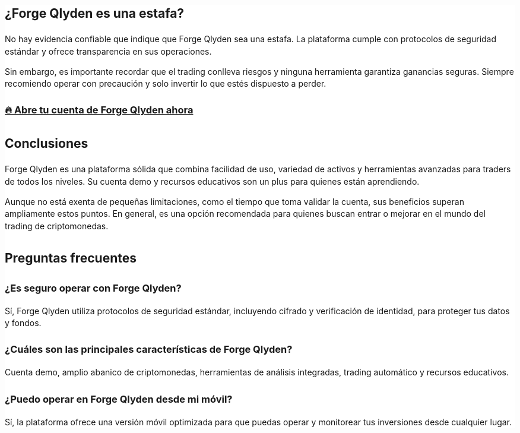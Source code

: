 ## ¿Forge Qlyden es una estafa?

No hay evidencia confiable que indique que Forge Qlyden sea una estafa. La plataforma cumple con protocolos de seguridad estándar y ofrece transparencia en sus operaciones.

Sin embargo, es importante recordar que el trading conlleva riesgos y ninguna herramienta garantiza ganancias seguras. Siempre recomiendo operar con precaución y solo invertir lo que estés dispuesto a perder.

### [🔥 Abre tu cuenta de Forge Qlyden ahora](https://t.co/5TxXBIIWwS)
## Conclusiones

Forge Qlyden es una plataforma sólida que combina facilidad de uso, variedad de activos y herramientas avanzadas para traders de todos los niveles. Su cuenta demo y recursos educativos son un plus para quienes están aprendiendo.

Aunque no está exenta de pequeñas limitaciones, como el tiempo que toma validar la cuenta, sus beneficios superan ampliamente estos puntos. En general, es una opción recomendada para quienes buscan entrar o mejorar en el mundo del trading de criptomonedas.

## Preguntas frecuentes

### ¿Es seguro operar con Forge Qlyden?

Sí, Forge Qlyden utiliza protocolos de seguridad estándar, incluyendo cifrado y verificación de identidad, para proteger tus datos y fondos.

### ¿Cuáles son las principales características de Forge Qlyden?

Cuenta demo, amplio abanico de criptomonedas, herramientas de análisis integradas, trading automático y recursos educativos.

### ¿Puedo operar en Forge Qlyden desde mi móvil?

Sí, la plataforma ofrece una versión móvil optimizada para que puedas operar y monitorear tus inversiones desde cualquier lugar.
